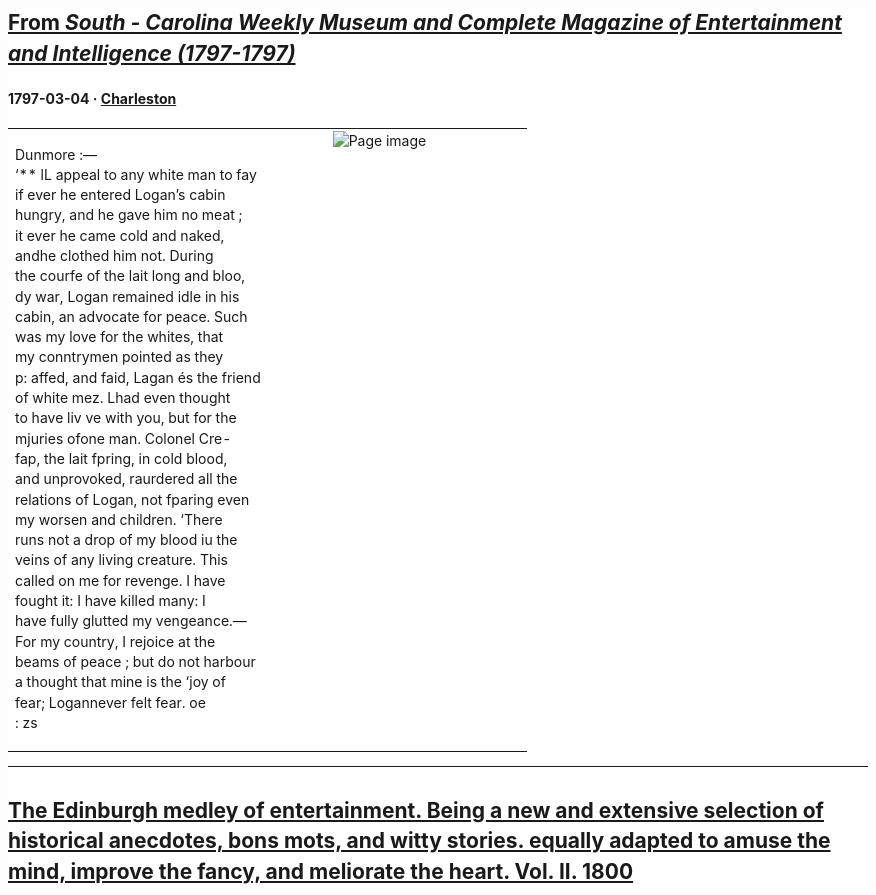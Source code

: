 
## [From _South - Carolina Weekly Museum and Complete Magazine of Entertainment and Intelligence (1797-1797)_](https://archive.org/details/sim_south-carolina-weekly-museum_1797-03-04/page/n13/mode/1up?view=theater)

#### 1797-03-04 &middot; [Charleston](http://dbpedia.org/resource/Charleston%2C_South_Carolina)

<table style="width: 100%;"><tr><td style="width: 50%">

Dunmore :—  
‘** lL appeal to any white man to fay  
if ever he entered Logan’s cabin  
hungry, and he gave him no meat ;  
it ever he came cold and naked,  
andhe clothed him not. During  
the courfe of the lait long and bloo,  
dy war, Logan remained idle in his  
cabin, an advocate for peace. Such  
was my love for the whites, that  
my conntrymen pointed as they  
p: affed, and faid, Lagan és the friend  
of white mez. Lhad even thought  
to have liv ve with you, but for the  
mjuries ofone man. Colonel Cre-  
fap, the lait fpring, in cold blood,  
and unprovoked, raurdered all the  
relations of Logan, not fparing even  
my worsen and children. ‘There  
runs not a drop of my blood iu the  
veins of any living creature. This  
called on me for revenge. I have  
fought it: I have killed many: I  
have fully glutted my vengeance.—  
For my country, I rejoice at the  
beams of peace ; but do not harbour  
a thought that mine is the ‘joy of  
fear; Logannever felt fear. oe  
: zs
</td><td style="width: 50%; max-height: 75%; margin: auto; display: block;">
<img alt="Page image" src="https://iiif.archive.org/image/iiif/2/sim_south-carolina-weekly-museum_1797-03-04%2Fsim_south-carolina-weekly-museum_1797-03-04_jp2.zip%2Fsim_south-carolina-weekly-museum_1797-03-04_jp2%2Fsim_south-carolina-weekly-museum_1797-03-04_0013.jp2/pct:50.03050640634533,47.19122023809524,36.42464917632703,43.30357142857143/,600/0/default.jpg"/>
</td>
</tr></table>

---

## [The Edinburgh medley of entertainment. Being a new and extensive selection of historical anecdotes, bons mots, and witty stories. equally adapted to amuse the mind, improve the fancy, and meliorate the heart. Vol. II.  1800](https://archive.org/details/bim_eighteenth-century_the-edinburgh-medley-of-_1800/page/n92/mode/1up?view=theater)
